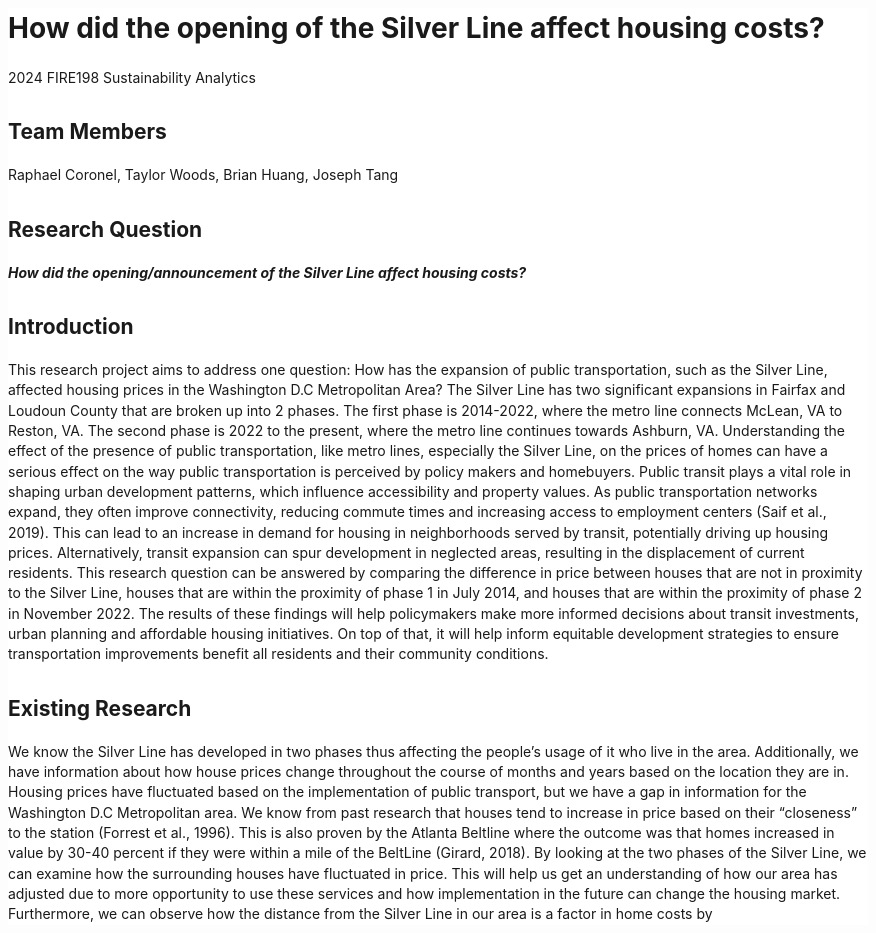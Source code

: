 # How did the opening of the Silver Line affect housing costs?
2024 FIRE198 Sustainability Analytics

## Team Members

Raphael Coronel, Taylor Woods, Brian Huang, Joseph Tang

## Research Question

***How did the opening/announcement of the Silver Line affect housing
costs?***

## Introduction

This research project aims to address one question: How has the
expansion of public transportation, such as the Silver Line, affected
housing prices in the Washington D.C Metropolitan Area? The Silver Line
has two significant expansions in Fairfax and Loudoun County that are
broken up into 2 phases. The first phase is 2014-2022, where the metro
line connects McLean, VA to Reston, VA. The second phase is 2022 to the
present, where the metro line continues towards Ashburn, VA.
Understanding the effect of the presence of public transportation, like
metro lines, especially the Silver Line, on the prices of homes can have
a serious effect on the way public transportation is perceived by policy
makers and homebuyers. Public transit plays a vital role in shaping
urban development patterns, which influence accessibility and property
values. As public transportation networks expand, they often improve
connectivity, reducing commute times and increasing access to employment
centers (Saif et al., 2019). This can lead to an increase in demand for
housing in neighborhoods served by transit, potentially driving up
housing prices. Alternatively, transit expansion can spur development in
neglected areas, resulting in the displacement of current residents.
This research question can be answered by comparing the difference in
price between houses that are not in proximity to the Silver Line,
houses that are within the proximity of phase 1 in July 2014, and houses
that are within the proximity of phase 2 in November 2022. The results
of these findings will help policymakers make more informed decisions
about transit investments, urban planning and affordable housing
initiatives. On top of that, it will help inform equitable development
strategies to ensure transportation improvements benefit all residents
and their community conditions.

## Existing Research

We know the Silver Line has developed in two phases thus affecting the
people’s usage of it who live in the area. Additionally, we have
information about how house prices change throughout the course of
months and years based on the location they are in. Housing prices have
fluctuated based on the implementation of public transport, but we have
a gap in information for the Washington D.C Metropolitan area. We know
from past research that houses tend to increase in price based on their
“closeness” to the station (Forrest et al., 1996). This is also proven
by the Atlanta Beltline where the outcome was that homes increased in
value by 30-40 percent if they were within a mile of the BeltLine
(Girard, 2018). By looking at the two phases of the Silver Line, we can
examine how the surrounding houses have fluctuated in price. This will
help us get an understanding of how our area has adjusted due to more
opportunity to use these services and how implementation in the future
can change the housing market. Furthermore, we can observe how the
distance from the Silver Line in our area is a factor in home costs by